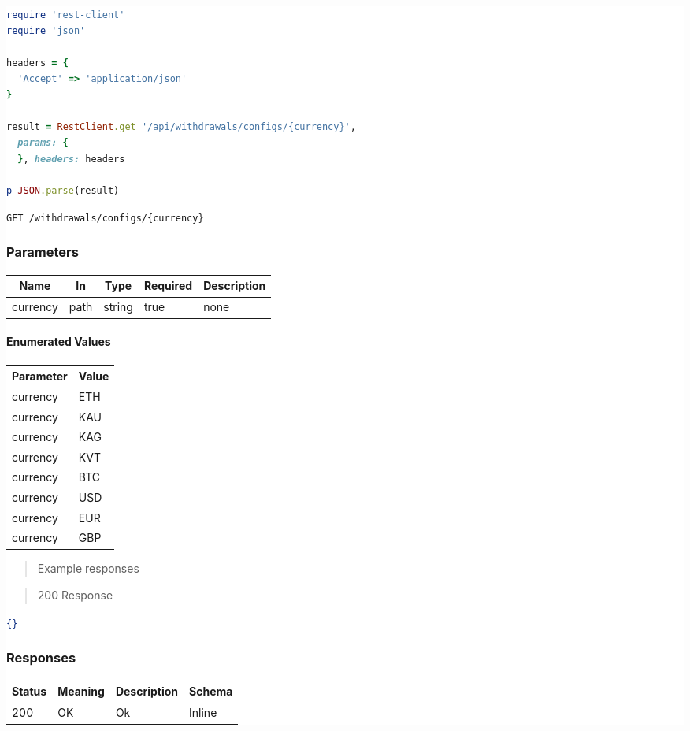 ```ruby
require 'rest-client'
require 'json'

headers = {
  'Accept' => 'application/json'
}

result = RestClient.get '/api/withdrawals/configs/{currency}',
  params: {
  }, headers: headers

p JSON.parse(result)

```

`GET /withdrawals/configs/{currency}`

<h3 id="getwithdrawalconfigforcurrency-parameters">Parameters</h3>

|Name|In|Type|Required|Description|
|---|---|---|---|---|
|currency|path|string|true|none|

#### Enumerated Values

|Parameter|Value|
|---|---|
|currency|ETH|
|currency|KAU|
|currency|KAG|
|currency|KVT|
|currency|BTC|
|currency|USD|
|currency|EUR|
|currency|GBP|

> Example responses

> 200 Response

```json
{}
```

<h3 id="getwithdrawalconfigforcurrency-responses">Responses</h3>

|Status|Meaning|Description|Schema|
|---|---|---|---|
|200|[OK](https://tools.ietf.org/html/rfc7231#section-6.3.1)|Ok|Inline|
